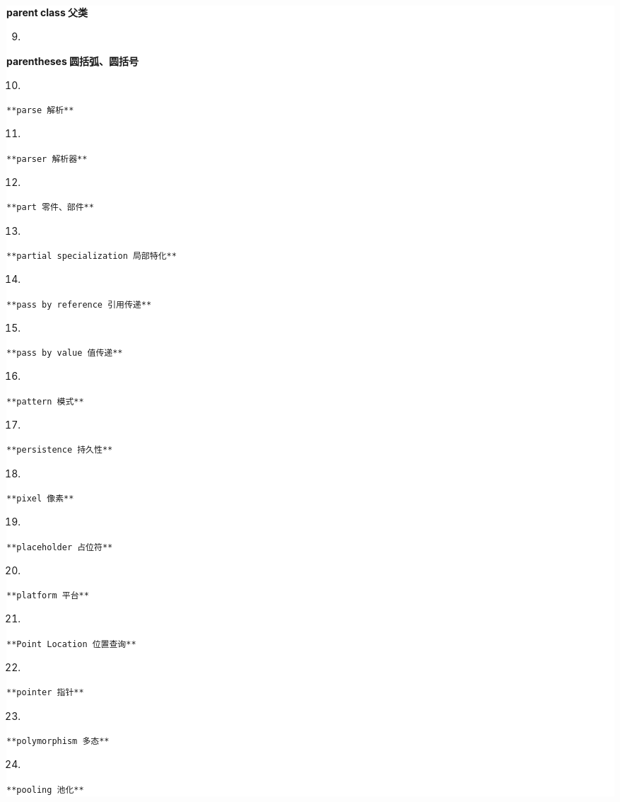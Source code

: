    **parent class 父类**

9.  

   **parentheses 圆括弧、圆括号**

10.  

    **parse 解析**

11.  

    **parser 解析器**

12.  

    **part 零件、部件**

13.  

    **partial specialization 局部特化**

14.  

    **pass by reference 引用传递**

15.  

    **pass by value 值传递**

16.  

    **pattern 模式**

17.  

    **persistence 持久性**

18.  

    **pixel 像素**

19.  

    **placeholder 占位符**

20.  

    **platform 平台**

21.  

    **Point Location 位置查询**

22.  

    **pointer 指针**

23.  

    **polymorphism 多态**

24.  

    **pooling 池化**
